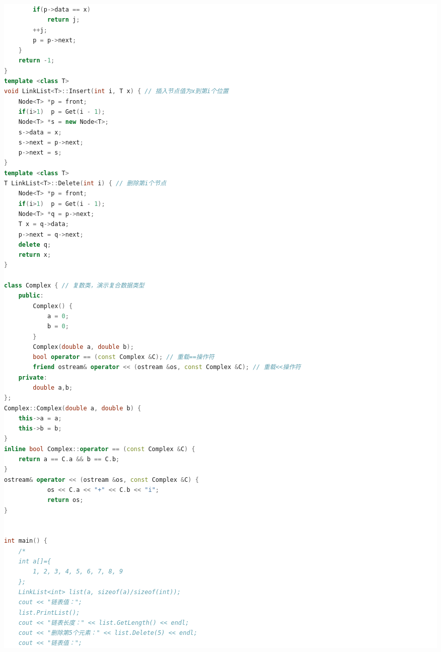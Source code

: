 ```cpp
        if(p->data == x)
            return j;
        ++j;
        p = p->next;
    }
    return -1;
}
template <class T>
void LinkList<T>::Insert(int i, T x) { // 插入节点值为x到第i个位置
    Node<T> *p = front;
    if(i>1)  p = Get(i - 1);
    Node<T> *s = new Node<T>;
    s->data = x;
    s->next = p->next;
    p->next = s;
}
template <class T>
T LinkList<T>::Delete(int i) { // 删除第i个节点
    Node<T> *p = front;
    if(i>1)  p = Get(i - 1);
    Node<T> *q = p->next;
    T x = q->data;
    p->next = q->next;
    delete q;
    return x;
}
 
class Complex { // 复数类，演示复合数据类型
    public:
        Complex() {
            a = 0;
            b = 0;
        }
        Complex(double a, double b);
        bool operator == (const Complex &C); // 重载==操作符
        friend ostream& operator << (ostream &os, const Complex &C); // 重载<<操作符
    private:
        double a,b; 
};
Complex::Complex(double a, double b) {
    this->a = a;
    this->b = b;
}
inline bool Complex::operator == (const Complex &C) {
    return a == C.a && b == C.b;
}
ostream& operator << (ostream &os, const Complex &C) {
            os << C.a << "+" << C.b << "i";
            return os;
}
 
 
int main() {
    /*
    int a[]={
        1, 2, 3, 4, 5, 6, 7, 8, 9
    };
    LinkList<int> list(a, sizeof(a)/sizeof(int));
    cout << "链表值：";
    list.PrintList();
    cout << "链表长度：" << list.GetLength() << endl;
    cout << "删除第5个元素：" << list.Delete(5) << endl;
    cout << "链表值：";
```